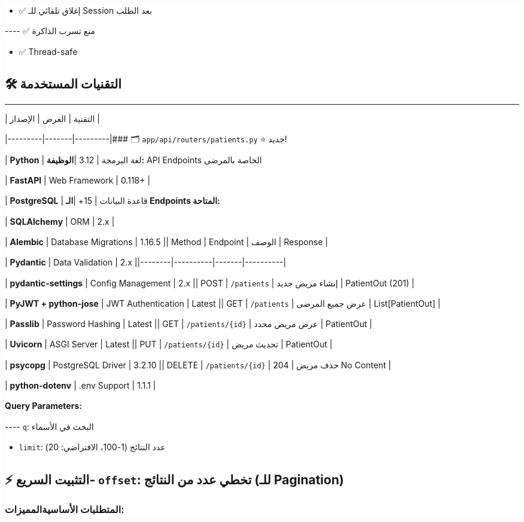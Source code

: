 - ✅ إغلاق تلقائي للـ Session بعد الطلب

---- ✅ منع تسرب الذاكرة

- ✅ Thread-safe

## 🛠️ التقنيات المستخدمة

---

| التقنية | الغرض | الإصدار |

|---------|-------|---------|### 🗂️ `app/api/routers/patients.py` ⭐ جديد!

| **Python** | لغة البرمجة | 3.12 |**الوظيفة:** API Endpoints الخاصة بالمرضى

| **FastAPI** | Web Framework | 0.118+ |

| **PostgreSQL** | قاعدة البيانات | 15+ |**الـ Endpoints المتاحة:**

| **SQLAlchemy** | ORM | 2.x |

| **Alembic** | Database Migrations | 1.16.5 || Method | Endpoint | الوصف | Response |

| **Pydantic** | Data Validation | 2.x ||--------|----------|-------|----------|

| **pydantic-settings** | Config Management | 2.x || POST | `/patients` | إنشاء مريض جديد | PatientOut (201) |

| **PyJWT + python-jose** | JWT Authentication | Latest || GET | `/patients` | عرض جميع المرضى | List[PatientOut] |

| **Passlib** | Password Hashing | Latest || GET | `/patients/{id}` | عرض مريض محدد | PatientOut |

| **Uvicorn** | ASGI Server | Latest || PUT | `/patients/{id}` | تحديث مريض | PatientOut |

| **psycopg** | PostgreSQL Driver | 3.2.10 || DELETE | `/patients/{id}` | حذف مريض | 204 No Content |

| **python-dotenv** | .env Support | 1.1.1 |

**Query Parameters:**

---- `q`: البحث في الأسماء

- `limit`: عدد النتائج (1-100، الافتراضي: 20)

## ⚡ التثبيت السريع- `offset`: تخطي عدد من النتائج (للـ Pagination)



### المتطلبات الأساسية**المميزات:**
